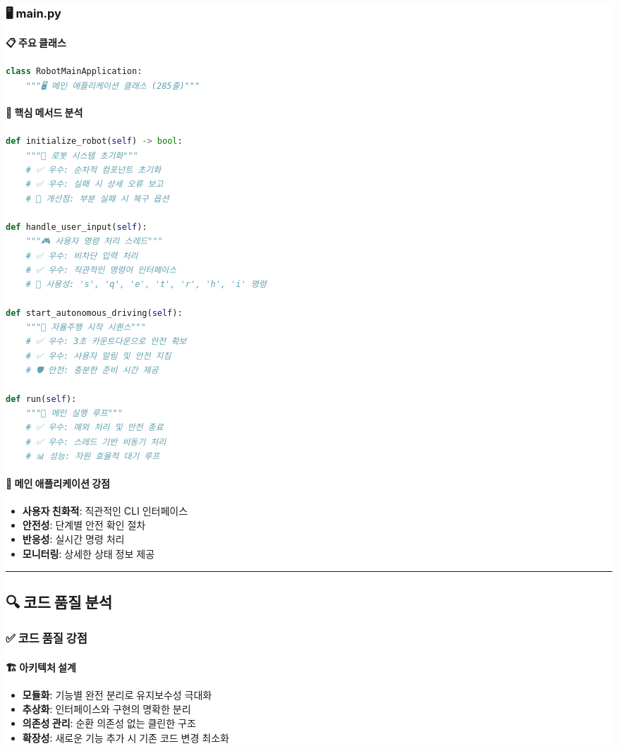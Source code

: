 
### 🖥️ main.py

#### 📋 주요 클래스
```python
class RobotMainApplication:
    """🖥️ 메인 애플리케이션 클래스 (285줄)"""
```

#### 🔧 핵심 메서드 분석
```python
def initialize_robot(self) -> bool:
    """🔧 로봇 시스템 초기화"""
    # ✅ 우수: 순차적 컴포넌트 초기화
    # ✅ 우수: 실패 시 상세 오류 보고
    # 🔄 개선점: 부분 실패 시 복구 옵션

def handle_user_input(self):
    """🎮 사용자 명령 처리 스레드"""
    # ✅ 우수: 비차단 입력 처리
    # ✅ 우수: 직관적인 명령어 인터페이스
    # 🎯 사용성: 's', 'q', 'e', 't', 'r', 'h', 'i' 명령

def start_autonomous_driving(self):
    """🚗 자율주행 시작 시퀀스"""
    # ✅ 우수: 3초 카운트다운으로 안전 확보
    # ✅ 우수: 사용자 알림 및 안전 지침
    # 🛡️ 안전: 충분한 준비 시간 제공

def run(self):
    """🔄 메인 실행 루프"""
    # ✅ 우수: 예외 처리 및 안전 종료
    # ✅ 우수: 스레드 기반 비동기 처리
    # 📊 성능: 자원 효율적 대기 루프
```

#### 🎯 메인 애플리케이션 강점
- **사용자 친화적**: 직관적인 CLI 인터페이스
- **안전성**: 단계별 안전 확인 절차
- **반응성**: 실시간 명령 처리
- **모니터링**: 상세한 상태 정보 제공

---

## 🔍 코드 품질 분석

### ✅ 코드 품질 강점

#### 🏗️ **아키텍처 설계**
- **모듈화**: 기능별 완전 분리로 유지보수성 극대화
- **추상화**: 인터페이스와 구현의 명확한 분리
- **의존성 관리**: 순환 의존성 없는 클린한 구조
- **확장성**: 새로운 기능 추가 시 기존 코드 변경 최소화
